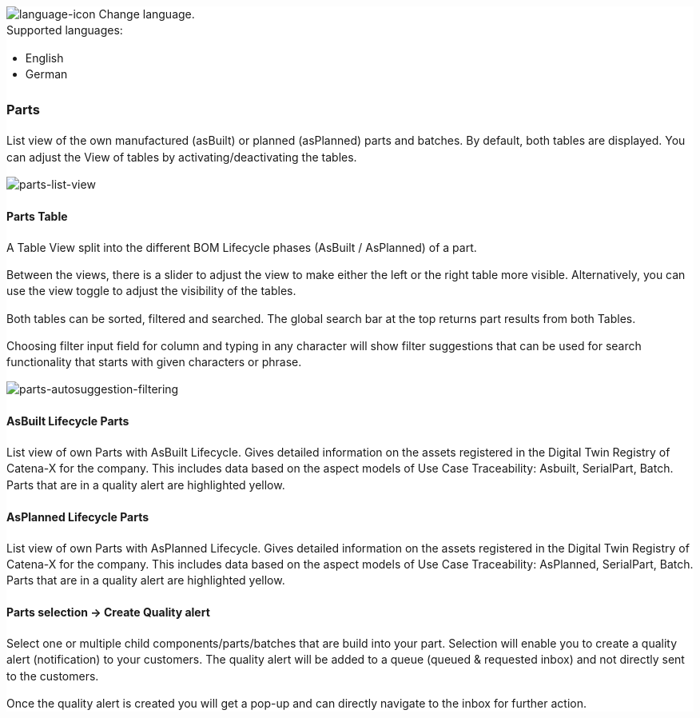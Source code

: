 ![language-icon](https://raw.githubusercontent.com/eclipse-tractusx/traceability-foss/main/docs/src/images/arc42/user-guide/language-icon.png) Change language.\
Supported languages:

* English
* German

### Parts

List view of the own manufactured (asBuilt) or planned (asPlanned) parts and batches.
By default, both tables are displayed.
You can adjust the View of tables by activating/deactivating the tables.

![parts-list-view](https://raw.githubusercontent.com/eclipse-tractusx/traceability-foss/main/docs/src/images/arc42/user-guide/parts-list-view.png)

#### Parts Table

A Table View split into the different BOM Lifecycle phases (AsBuilt / AsPlanned) of a part.

Between the views, there is a slider to adjust the view to make either the left or the right table more visible.
Alternatively, you can use the view toggle to adjust the visibility of the tables.

Both tables can be sorted, filtered and searched.
The global search bar at the top returns part results from both Tables.

Choosing filter input field for column and typing in any character will show filter suggestions that can be used for search functionality that starts with given characters or phrase.

![parts-autosuggestion-filtering](https://raw.githubusercontent.com/eclipse-tractusx/traceability-foss/main/docs/src/images/user-manual/parts-autosuggestion-filtering.png)

#### AsBuilt Lifecycle Parts

List view of own Parts with AsBuilt Lifecycle.
Gives detailed information on the assets registered in the Digital Twin Registry of Catena-X for the company.
This includes data based on the aspect models of Use Case Traceability: Asbuilt, SerialPart, Batch.
Parts that are in a quality alert are highlighted yellow.

#### AsPlanned Lifecycle Parts

List view of own Parts with AsPlanned Lifecycle.
Gives detailed information on the assets registered in the Digital Twin Registry of Catena-X for the company.
This includes data based on the aspect models of Use Case Traceability: AsPlanned, SerialPart, Batch.
Parts that are in a quality alert are highlighted yellow.

#### Parts selection -> Create Quality alert

Select one or multiple child components/parts/batches that are build into your part.
Selection will enable you to create a quality alert (notification) to your customers.
The quality alert will be added to a queue (queued & requested inbox) and not directly sent to the customers.

Once the quality alert is created you will get a pop-up and can directly navigate to the inbox for further action.
